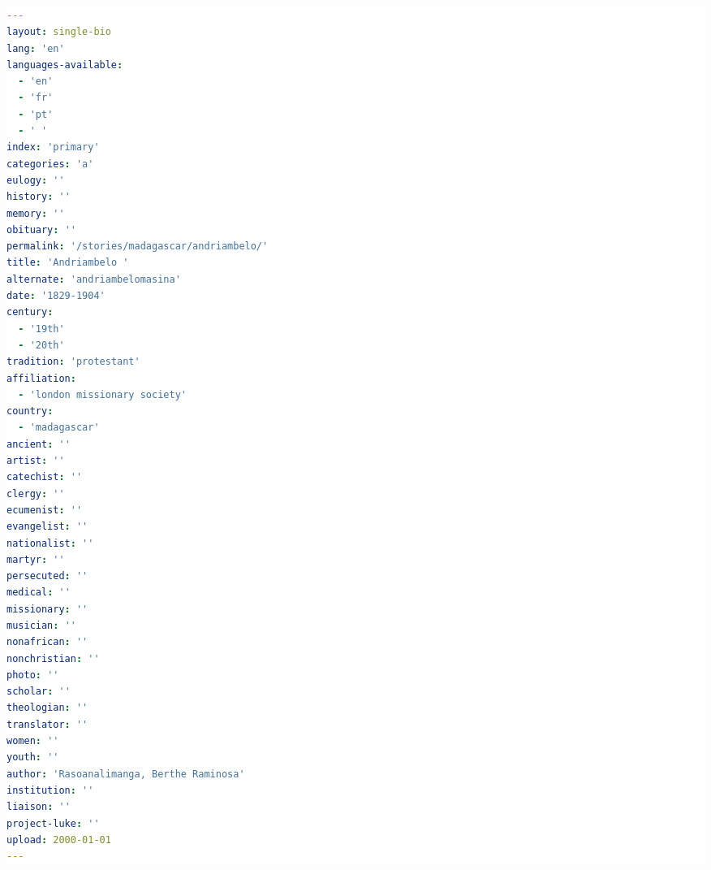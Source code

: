 ```yaml
---
layout: single-bio
lang: 'en'
languages-available:
  - 'en'
  - 'fr'
  - 'pt'
  - ' '
index: 'primary'
categories: 'a'
eulogy: ''
history: ''
memory: ''
obituary: ''
permalink: '/stories/madagascar/andriambelo/'
title: 'Andriambelo '
alternate: 'andriambelomasina'
date: '1829-1904'
century:
  - '19th'
  - '20th'
tradition: 'protestant'
affiliation:
  - 'london missionary society'
country:
  - 'madagascar'
ancient: ''
artist: ''
catechist: ''
clergy: ''
ecumenist: ''
evangelist: ''
nationalist: ''
martyr: ''
persecuted: ''
medical: ''
missionary: ''
musician: ''
nonafrican: ''
nonchristian: ''
photo: ''
scholar: ''
theologian: ''
translator: ''
women: ''
youth: ''
author: 'Rasoanalimanga, Berthe Raminosa'
institution: ''
liaison: ''
project-luke: ''
upload: 2000-01-01
---
```
